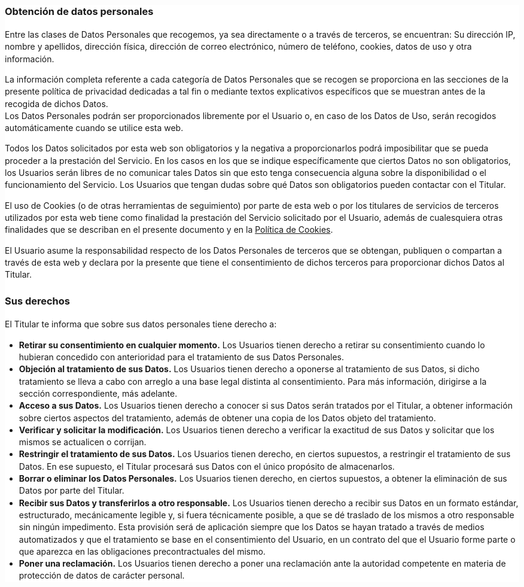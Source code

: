 ### Obtención de datos personales

Entre las clases de Datos Personales que recogemos, ya sea directamente o a través de terceros, se encuentran: Su dirección IP, nombre y apellidos, dirección física, dirección de correo electrónico, número de teléfono, cookies, datos de uso y otra información.

La información completa referente a cada categoría de Datos Personales que se recogen se proporciona en las secciones de la presente política de privacidad dedicadas a tal fin o mediante textos explicativos específicos que se muestran antes de la recogida de dichos Datos.  
Los Datos Personales podrán ser proporcionados libremente por el Usuario o, en caso de los Datos de Uso, serán recogidos automáticamente cuando se utilice esta web.

Todos los Datos solicitados por esta web son obligatorios y la negativa a proporcionarlos podrá imposibilitar que se pueda proceder a la prestación del Servicio. En los casos en los que se indique específicamente que ciertos Datos no son obligatorios, los Usuarios serán libres de no comunicar tales Datos sin que esto tenga consecuencia alguna sobre la disponibilidad o el funcionamiento del Servicio. Los Usuarios que tengan dudas sobre qué Datos son obligatorios pueden contactar con el Titular.

El uso de Cookies (o de otras herramientas de seguimiento) por parte de esta web o por los titulares de servicios de terceros utilizados por esta web tiene como finalidad la prestación del Servicio solicitado por el Usuario, además de cualesquiera otras finalidades que se describan en el presente documento y en la [Política de Cookies](https://jcpasesores.es/politica-de-cookies). 

El Usuario asume la responsabilidad respecto de los Datos Personales de terceros que se obtengan, publiquen o compartan a través de esta web y declara por la presente que tiene el consentimiento de dichos terceros para proporcionar dichos Datos al Titular.

### Sus derechos

El Titular te informa que sobre sus datos personales tiene derecho a:

*   **Retirar su consentimiento en cualquier momento.** Los Usuarios tienen derecho a retirar su consentimiento cuando lo hubieran concedido con anterioridad para el tratamiento de sus Datos Personales.
*   **Objeción al tratamiento de sus Datos.** Los Usuarios tienen derecho a oponerse al tratamiento de sus Datos, si dicho tratamiento se lleva a cabo con arreglo a una base legal distinta al consentimiento. Para más información, dirigirse a la sección correspondiente, más adelante.
*   **Acceso a sus Datos.** Los Usuarios tienen derecho a conocer si sus Datos serán tratados por el Titular, a obtener información sobre ciertos aspectos del tratamiento, además de obtener una copia de los Datos objeto del tratamiento.
*   **Verificar y solicitar la modificación.** Los Usuarios tienen derecho a verificar la exactitud de sus Datos y solicitar que los mismos se actualicen o corrijan.
*   **Restringir el tratamiento de sus Datos.** Los Usuarios tienen derecho, en ciertos supuestos, a restringir el tratamiento de sus Datos. En ese supuesto, el Titular procesará sus Datos con el único propósito de almacenarlos.
*   **Borrar o eliminar los Datos Personales.** Los Usuarios tienen derecho, en ciertos supuestos, a obtener la eliminación de sus Datos por parte del Titular.
*   **Recibir sus Datos y transferirlos a otro responsable.** Los Usuarios tienen derecho a recibir sus Datos en un formato estándar, estructurado, mecánicamente legible y, si fuera técnicamente posible, a que se dé traslado de los mismos a otro responsable sin ningún impedimento. Esta provisión será de aplicación siempre que los Datos se hayan tratado a través de medios automatizados y que el tratamiento se base en el consentimiento del Usuario, en un contrato del que el Usuario forme parte o que aparezca en las obligaciones precontractuales del mismo.
*   **Poner una reclamación.** Los Usuarios tienen derecho a poner una reclamación ante la autoridad competente en materia de protección de datos de carácter personal.
